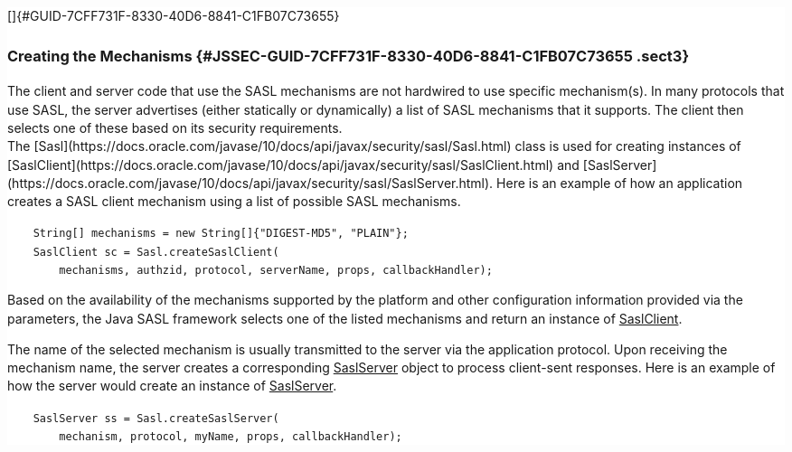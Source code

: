 </div>
<div class="sect3">
[]{#GUID-7CFF731F-8330-40D6-8841-C1FB07C73655}

### Creating the Mechanisms {#JSSEC-GUID-7CFF731F-8330-40D6-8841-C1FB07C73655 .sect3}

<div>
The client and server code that use the SASL mechanisms are not
hardwired to use specific mechanism(s). In many protocols that use SASL,
the server advertises (either statically or dynamically) a list of SASL
mechanisms that it supports. The client then selects one of these based
on its security requirements.

<div class="section">
The
[<span class="apiname">Sasl</span>](https://docs.oracle.com/javase/10/docs/api/javax/security/sasl/Sasl.html)
class is used for creating instances of
[<span class="apiname">SaslClient</span>](https://docs.oracle.com/javase/10/docs/api/javax/security/sasl/SaslClient.html)
and
[<span class="apiname">SaslServer</span>](https://docs.oracle.com/javase/10/docs/api/javax/security/sasl/SaslServer.html).
Here is an example of how an application creates a SASL client mechanism
using a list of possible SASL mechanisms.

``` {.codeblock dir="ltr"}
    String[] mechanisms = new String[]{"DIGEST-MD5", "PLAIN"}; 
    SaslClient sc = Sasl.createSaslClient(
        mechanisms, authzid, protocol, serverName, props, callbackHandler);
```

Based on the availability of the mechanisms supported by the platform
and other configuration information provided via the parameters, the
Java SASL framework selects one of the listed mechanisms and return an
instance of
[<span class="apiname">SaslClient</span>](https://docs.oracle.com/javase/10/docs/api/javax/security/sasl/SaslClient.html).

The name of the selected mechanism is usually transmitted to the server
via the application protocol. Upon receiving the mechanism name, the
server creates a corresponding
[<span class="apiname">SaslServer</span>](https://docs.oracle.com/javase/10/docs/api/javax/security/sasl/SaslServer.html)
object to process client-sent responses. Here is an example of how the
server would create an instance of
[<span class="apiname">SaslServer</span>](https://docs.oracle.com/javase/10/docs/api/javax/security/sasl/SaslServer.html).

``` {.codeblock dir="ltr"}
    SaslServer ss = Sasl.createSaslServer(
        mechanism, protocol, myName, props, callbackHandler);
```
